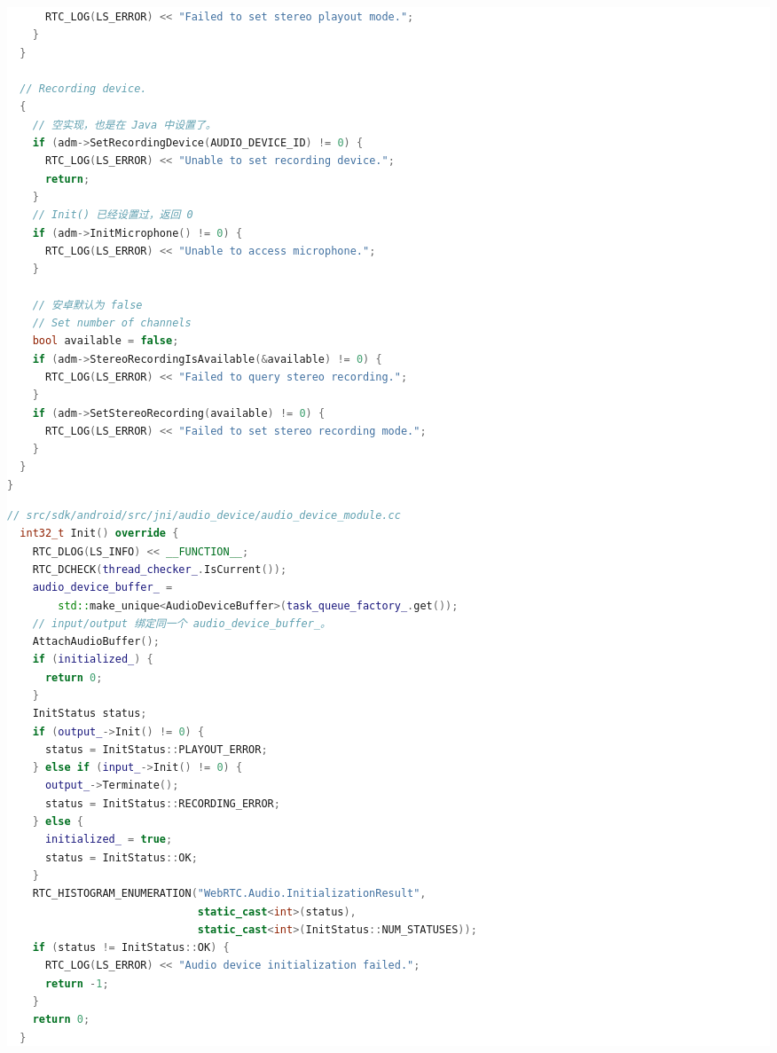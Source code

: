 ```C++
      RTC_LOG(LS_ERROR) << "Failed to set stereo playout mode.";
    }
  }

  // Recording device.
  {
    // 空实现，也是在 Java 中设置了。
    if (adm->SetRecordingDevice(AUDIO_DEVICE_ID) != 0) {
      RTC_LOG(LS_ERROR) << "Unable to set recording device.";
      return;
    }
    // Init() 已经设置过，返回 0
    if (adm->InitMicrophone() != 0) {
      RTC_LOG(LS_ERROR) << "Unable to access microphone.";
    }

    // 安卓默认为 false
    // Set number of channels
    bool available = false;
    if (adm->StereoRecordingIsAvailable(&available) != 0) {
      RTC_LOG(LS_ERROR) << "Failed to query stereo recording.";
    }
    if (adm->SetStereoRecording(available) != 0) {
      RTC_LOG(LS_ERROR) << "Failed to set stereo recording mode.";
    }
  }
}
```
```C++
// src/sdk/android/src/jni/audio_device/audio_device_module.cc
  int32_t Init() override {
    RTC_DLOG(LS_INFO) << __FUNCTION__;
    RTC_DCHECK(thread_checker_.IsCurrent());
    audio_device_buffer_ =
        std::make_unique<AudioDeviceBuffer>(task_queue_factory_.get());
    // input/output 绑定同一个 audio_device_buffer_。
    AttachAudioBuffer();
    if (initialized_) {
      return 0;
    }
    InitStatus status;
    if (output_->Init() != 0) {
      status = InitStatus::PLAYOUT_ERROR;
    } else if (input_->Init() != 0) {
      output_->Terminate();
      status = InitStatus::RECORDING_ERROR;
    } else {
      initialized_ = true;
      status = InitStatus::OK;
    }
    RTC_HISTOGRAM_ENUMERATION("WebRTC.Audio.InitializationResult",
                              static_cast<int>(status),
                              static_cast<int>(InitStatus::NUM_STATUSES));
    if (status != InitStatus::OK) {
      RTC_LOG(LS_ERROR) << "Audio device initialization failed.";
      return -1;
    }
    return 0;
  }
```
